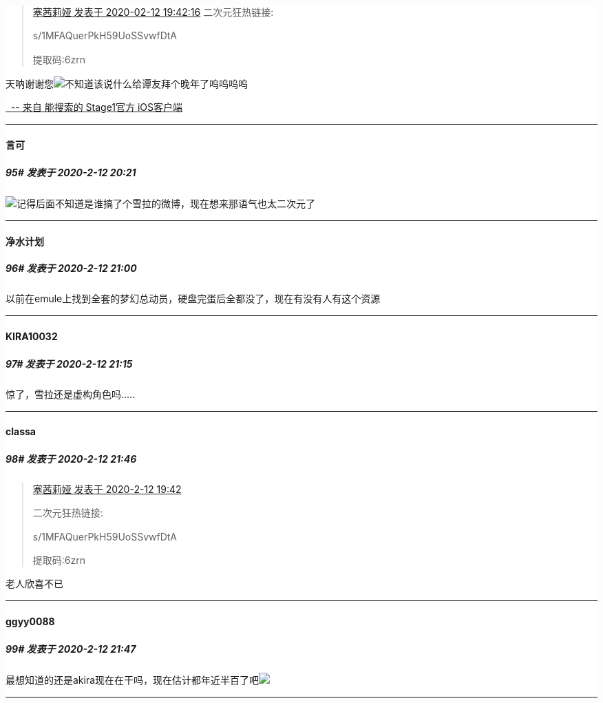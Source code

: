 <blockquote><a href="httphttps://bbs.saraba1st.com/2b/forum.php?mod=redirect&amp;goto=findpost&amp;pid=46399909&amp;ptid=1913385" target="_blank">塞茜莉娅 发表于 2020-02-12 19:42:16</a>
二次元狂热链接:

s/1MFAQuerPkH59UoSSvwfDtA 

提取码:6zrn</blockquote>天呐谢谢您<img src="https://static.saraba1st.com/image/smiley/face2017/075.png" referrerpolicy="no-referrer">不知道该说什么给谭友拜个晚年了呜呜呜呜

[  -- 来自 能搜索的 Stage1官方 iOS客户端](https://itunes.apple.com/fi/app/saraba1st/id1221237470?mt=8)

*****

####  言可  
##### 95#       发表于 2020-2-12 20:21

<img src="https://static.saraba1st.com/image/smiley/face2017/067.png" referrerpolicy="no-referrer">记得后面不知道是谁搞了个雪拉的微博，现在想来那语气也太二次元了

*****

####  净水计划  
##### 96#       发表于 2020-2-12 21:00

以前在emule上找到全套的梦幻总动员，硬盘完蛋后全都没了，现在有没有人有这个资源

*****

####  KIRA10032  
##### 97#       发表于 2020-2-12 21:15

惊了，雪拉还是虚构角色吗.....

*****

####  classa  
##### 98#       发表于 2020-2-12 21:46

<blockquote><a href="httphttps://bbs.saraba1st.com/2b/forum.php?mod=redirect&amp;goto=findpost&amp;pid=46399909&amp;ptid=1913385" target="_blank">塞茜莉娅 发表于 2020-2-12 19:42</a>

二次元狂热链接:

s/1MFAQuerPkH59UoSSvwfDtA 

提取码:6zrn</blockquote>
老人欣喜不已

*****

####  ggyy0088  
##### 99#       发表于 2020-2-12 21:47

最想知道的还是akira现在在干吗，现在估计都年近半百了吧<img src="https://static.saraba1st.com/image/smiley/face2017/012.png" referrerpolicy="no-referrer">

*****
